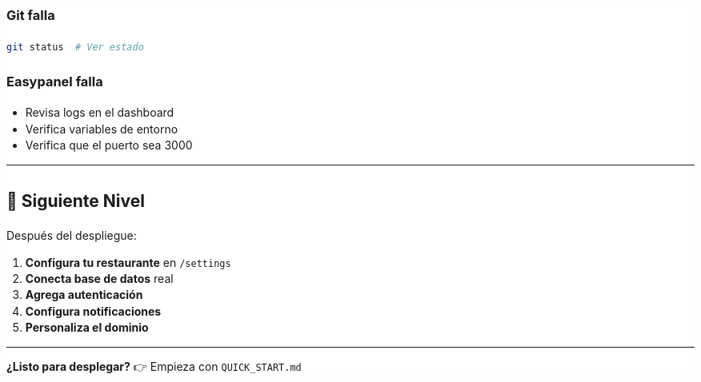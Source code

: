 ### Git falla
```bash
git status  # Ver estado
```

### Easypanel falla
- Revisa logs en el dashboard
- Verifica variables de entorno
- Verifica que el puerto sea 3000

---

## 🚀 Siguiente Nivel

Después del despliegue:

1. **Configura tu restaurante** en `/settings`
2. **Conecta base de datos** real
3. **Agrega autenticación**
4. **Configura notificaciones**
5. **Personaliza el dominio**

---

**¿Listo para desplegar?** 👉 Empieza con `QUICK_START.md`
